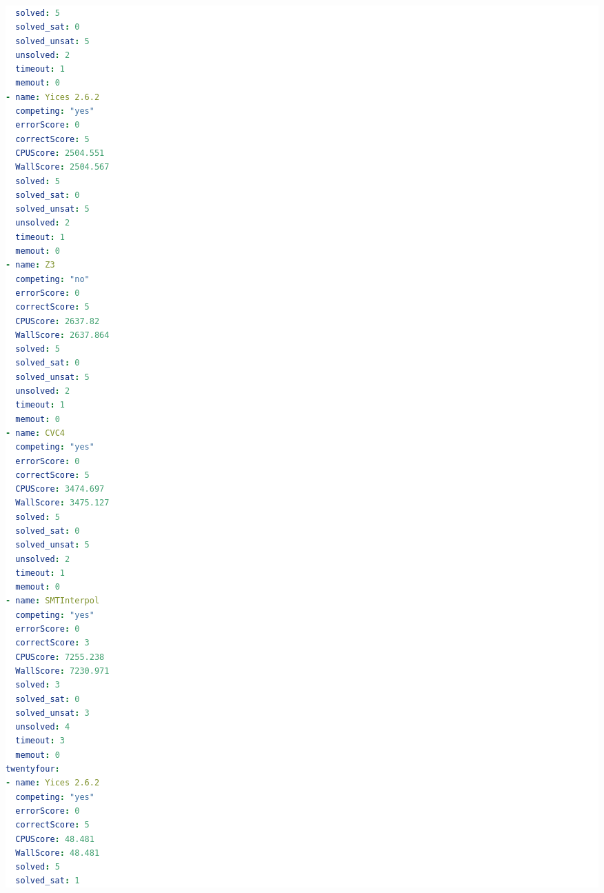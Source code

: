 ```yaml
  solved: 5
  solved_sat: 0
  solved_unsat: 5
  unsolved: 2
  timeout: 1
  memout: 0
- name: Yices 2.6.2
  competing: "yes"
  errorScore: 0
  correctScore: 5
  CPUScore: 2504.551
  WallScore: 2504.567
  solved: 5
  solved_sat: 0
  solved_unsat: 5
  unsolved: 2
  timeout: 1
  memout: 0
- name: Z3
  competing: "no"
  errorScore: 0
  correctScore: 5
  CPUScore: 2637.82
  WallScore: 2637.864
  solved: 5
  solved_sat: 0
  solved_unsat: 5
  unsolved: 2
  timeout: 1
  memout: 0
- name: CVC4
  competing: "yes"
  errorScore: 0
  correctScore: 5
  CPUScore: 3474.697
  WallScore: 3475.127
  solved: 5
  solved_sat: 0
  solved_unsat: 5
  unsolved: 2
  timeout: 1
  memout: 0
- name: SMTInterpol
  competing: "yes"
  errorScore: 0
  correctScore: 3
  CPUScore: 7255.238
  WallScore: 7230.971
  solved: 3
  solved_sat: 0
  solved_unsat: 3
  unsolved: 4
  timeout: 3
  memout: 0
twentyfour:
- name: Yices 2.6.2
  competing: "yes"
  errorScore: 0
  correctScore: 5
  CPUScore: 48.481
  WallScore: 48.481
  solved: 5
  solved_sat: 1
```